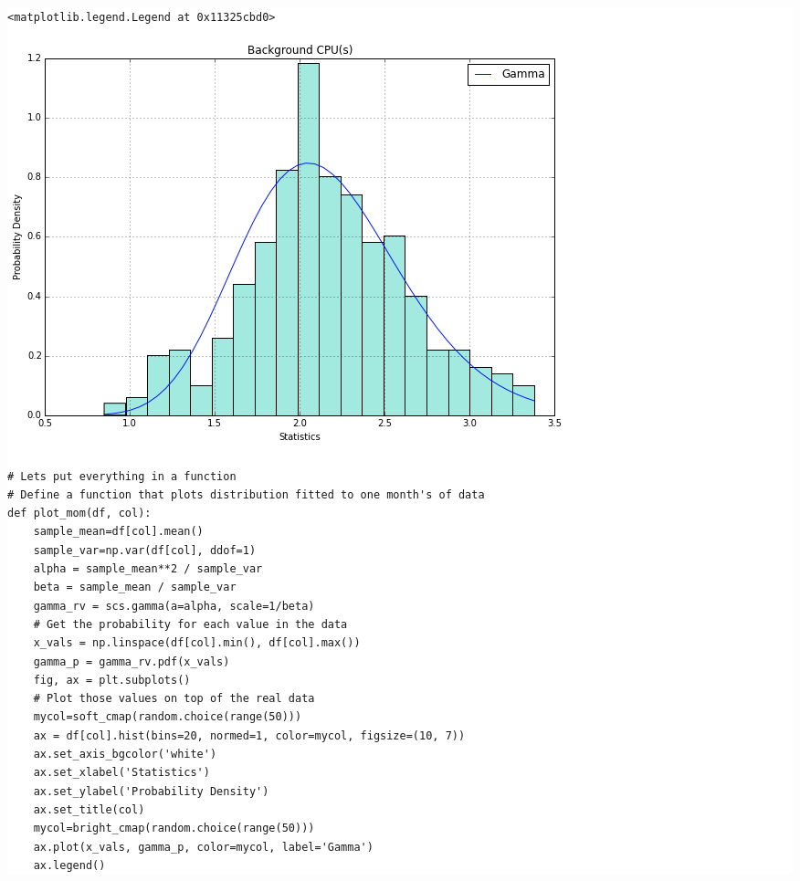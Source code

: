 


    <matplotlib.legend.Legend at 0x11325cbd0>




![png](method_of_moments_files/method_of_moments_25_1.png)



    # Lets put everything in a function 
    # Define a function that plots distribution fitted to one month's of data
    def plot_mom(df, col):
        sample_mean=df[col].mean()
        sample_var=np.var(df[col], ddof=1)
        alpha = sample_mean**2 / sample_var
        beta = sample_mean / sample_var 
        gamma_rv = scs.gamma(a=alpha, scale=1/beta)
        # Get the probability for each value in the data
        x_vals = np.linspace(df[col].min(), df[col].max())
        gamma_p = gamma_rv.pdf(x_vals)
        fig, ax = plt.subplots()
        # Plot those values on top of the real data
        mycol=soft_cmap(random.choice(range(50)))
        ax = df[col].hist(bins=20, normed=1, color=mycol, figsize=(10, 7))
        ax.set_axis_bgcolor('white')
        ax.set_xlabel('Statistics')
        ax.set_ylabel('Probability Density')
        ax.set_title(col)
        mycol=bright_cmap(random.choice(range(50)))
        ax.plot(x_vals, gamma_p, color=mycol, label='Gamma')
        ax.legend()
